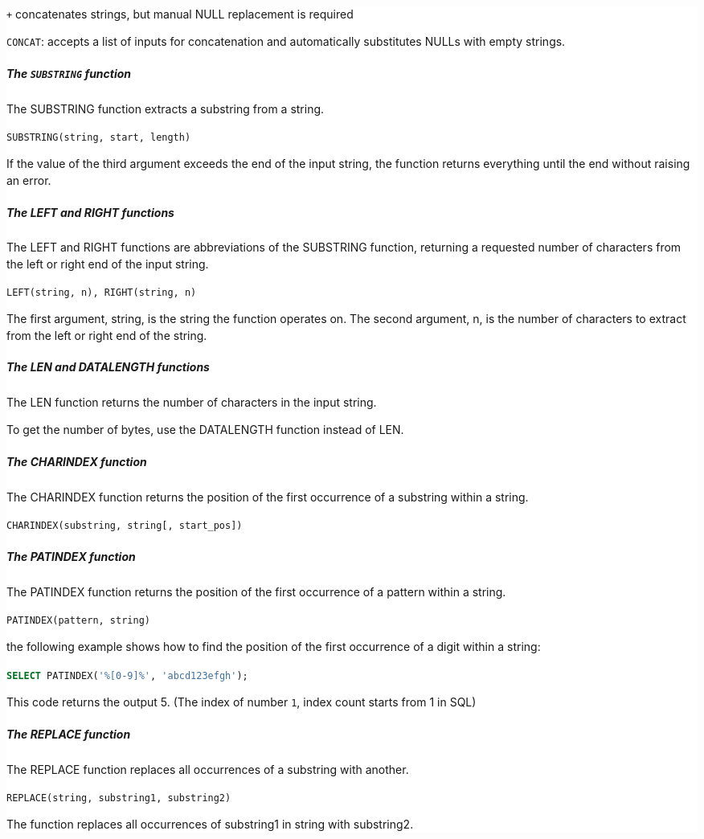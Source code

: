 `+` concatenates strings, but manual NULL replacement is required

`CONCAT`: accepts a list of inputs for concatenation and automatically substitutes NULLs with empty strings.

##### The `SUBSTRING` function

The SUBSTRING function extracts a substring from a string.

`SUBSTRING(string, start, length)`

If the value of the third argument exceeds the end of the input string, the function returns
everything until the end without raising an error.

##### The LEFT and RIGHT functions

The LEFT and RIGHT functions are abbreviations of the SUBSTRING function, returning a
requested number of characters from the left or right end of the input string.

`LEFT(string, n), RIGHT(string, n)`

The first argument, string, is the string the function operates on. The second argument, n, is
the number of characters to extract from the left or right end of the string.

##### The LEN and DATALENGTH functions

The LEN function returns the number of characters in the input string.

To get the number of bytes, use the DATALENGTH function instead of LEN.

##### The CHARINDEX function

The CHARINDEX function returns the position of the first occurrence of a substring within a
string.

`CHARINDEX(substring, string[, start_pos])`

##### The PATINDEX function

The PATINDEX function returns the position of the first occurrence of a pattern within a
string.

`PATINDEX(pattern, string)`

the following example shows how to find the position of the first occurrence of a digit
within a string:

```sql
SELECT PATINDEX('%[0-9]%', 'abcd123efgh');
```

This code returns the output 5. (The index of number `1`, index count starts from 1 in SQL)

##### The REPLACE function

The REPLACE function replaces all occurrences of a substring with another.

`REPLACE(string, substring1, substring2)`

The function replaces all occurrences of substring1 in string with substring2.
